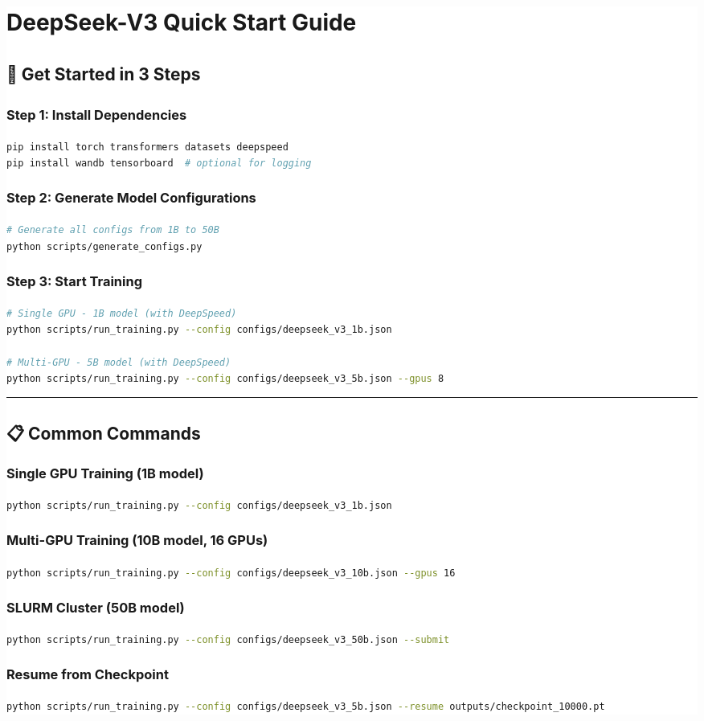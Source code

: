 # DeepSeek-V3 Quick Start Guide

## 🚀 Get Started in 3 Steps

### Step 1: Install Dependencies

```bash
pip install torch transformers datasets deepspeed
pip install wandb tensorboard  # optional for logging
```

### Step 2: Generate Model Configurations

```bash
# Generate all configs from 1B to 50B
python scripts/generate_configs.py
```

### Step 3: Start Training

```bash
# Single GPU - 1B model (with DeepSpeed)
python scripts/run_training.py --config configs/deepseek_v3_1b.json

# Multi-GPU - 5B model (with DeepSpeed)
python scripts/run_training.py --config configs/deepseek_v3_5b.json --gpus 8
```

---

## 📋 Common Commands

### Single GPU Training (1B model)
```bash
python scripts/run_training.py --config configs/deepseek_v3_1b.json
```

### Multi-GPU Training (10B model, 16 GPUs)
```bash
python scripts/run_training.py --config configs/deepseek_v3_10b.json --gpus 16
```

### SLURM Cluster (50B model)
```bash
python scripts/run_training.py --config configs/deepseek_v3_50b.json --submit
```

### Resume from Checkpoint
```bash
python scripts/run_training.py --config configs/deepseek_v3_5b.json --resume outputs/checkpoint_10000.pt
```
